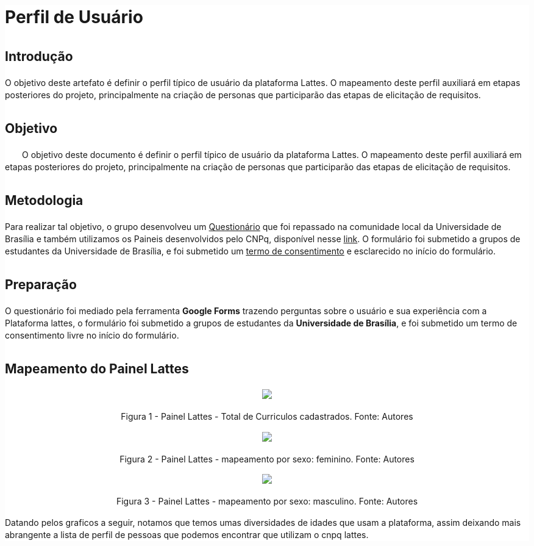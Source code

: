 # **Perfil de Usuário**

## **Introdução**

O objetivo deste artefato é definir o perfil típico de usuário da plataforma Lattes. O mapeamento deste perfil auxiliará em etapas posteriores do projeto, principalmente na criação de personas que participarão das etapas de elicitação de requisitos.

## **Objetivo**

&emsp;&emsp;O objetivo deste documento é definir o perfil típico de usuário da plataforma Lattes. O mapeamento deste perfil auxiliará em etapas posteriores do projeto, principalmente na criação de personas que participarão das etapas de elicitação de requisitos.

## **Metodologia**

Para realizar tal objetivo, o grupo desenvolveu um [Questionário]() que foi repassado na comunidade local da Universidade de Brasília e também utilizamos os Paineis desenvolvidos pelo CNPq, disponível nesse <a href="https://painel-lattes.cnpq.br/#/pages/dashboard">link</a>. O formulário foi submetido a grupos de estudantes da Universidade de Brasília, e foi submetido um [termo de consentimento](https://unbbr-my.sharepoint.com/:w:/g/personal/211061645_aluno_unb_br/EUZaSOp-u5VBs1zdaqRbHbgBzHhy-r2WnmNvWRohQTtfBg?rtime=tPNEvJj220g) e esclarecido no início do formulário.

## **Preparação**
O questionário foi mediado pela ferramenta **Google Forms** trazendo perguntas sobre o usuário e sua experiência com a Plataforma lattes, o formulário foi submetido a grupos de estudantes da **Universidade de Brasília**, e foi submetido um termo de consentimento livre no início do formulário. 

## **Mapeamento do Painel Lattes**

<div align="center">
    <img src="../assets/totalcurriculos.png" style="width:60vw"/>
    <p> Figura 1 - Painel Lattes - Total de Curriculos cadastrados. Fonte: Autores </p> 
</div>

<div align="center">
    <img src="../assets/painelfem.png" style="width:60vw"/>
    <p> Figura 2 - Painel Lattes - mapeamento por sexo: feminino. Fonte: Autores </p> 
</div>

<div align="center">
    <img src="../assets/painelmasc.png" style="width:60vw"/>
    <p> Figura 3 - Painel Lattes - mapeamento por sexo: masculino. Fonte: Autores </p> 
</div>

Datando pelos graficos a seguir, notamos que temos umas diversidades de idades que usam a plataforma, assim deixando mais abrangente a lista de perfil de pessoas que podemos encontrar que utilizam o cnpq lattes.
